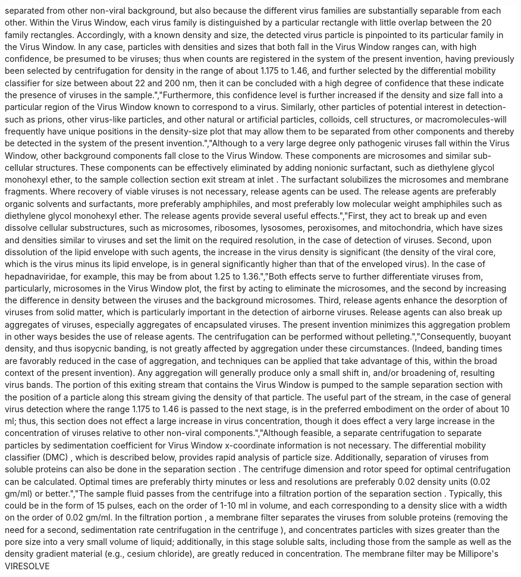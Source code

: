 separated from other non-viral background, but also because the different virus families are substantially separable from each other. Within the Virus Window, each virus family is distinguished by a particular rectangle with little overlap between the 20 family rectangles. Accordingly, with a known density and size, the detected virus particle is pinpointed to its particular family in the Virus Window. In any case, particles with densities and sizes that both fall in the Virus Window ranges can, with high confidence, be presumed to be viruses; thus when counts are registered in the system  of the present invention, having previously been selected by centrifugation for density in the range of about 1.175 to 1.46, and further selected by the differential mobility classifier  for size between about 22 and 200 nm, then it can be concluded with a high degree of confidence that these indicate the presence of viruses in the sample.","Furthermore, this confidence level is further increased if the density and size fall into a particular region of the Virus Window known to correspond to a virus. Similarly, other particles of potential interest in detection-such as prions, other virus-like particles, and other natural or artificial particles, colloids, cell structures, or macromolecules-will frequently have unique positions in the density-size plot that may allow them to be separated from other components and thereby be detected in the system  of the present invention.","Although to a very large degree only pathogenic viruses fall within the Virus Window, other background components fall close to the Virus Window. These components are microsomes and similar sub-cellular structures. These components can be effectively eliminated by adding nonionic surfactant, such as diethylene glycol monohexyl ether, to the sample collection section  exit stream at inlet . The surfactant solubilizes the microsomes and membrane fragments. Where recovery of viable viruses is not necessary, release agents can be used. The release agents are preferably organic solvents and surfactants, more preferably amphiphiles, and most preferably low molecular weight amphiphiles such as diethylene glycol monohexyl ether. The release agents provide several useful effects.","First, they act to break up and even dissolve cellular substructures, such as microsomes, ribosomes, lysosomes, peroxisomes, and mitochondria, which have sizes and densities similar to viruses and set the limit on the required resolution, in the case of detection of viruses. Second, upon dissolution of the lipid envelope with such agents, the increase in the virus density is significant (the density of the viral core, which is the virus minus its lipid envelope, is in general significantly higher than that of the enveloped virus). In the case of hepadnaviridae, for example, this may be from about 1.25 to 1.36.","Both effects serve to further differentiate viruses from, particularly, microsomes in the Virus Window plot, the first by acting to eliminate the microsomes, and the second by increasing the difference in density between the viruses and the background microsomes. Third, release agents enhance the desorption of viruses from solid matter, which is particularly important in the detection of airborne viruses. Release agents can also break up aggregates of viruses, especially aggregates of encapsulated viruses. The present invention minimizes this aggregation problem in other ways besides the use of release agents. The centrifugation can be performed without pelleting.","Consequently, buoyant density, and thus isopycnic banding, is not greatly affected by aggregation under these circumstances. (Indeed, banding times are favorably reduced in the case of aggregation, and techniques can be applied that take advantage of this, within the broad context of the present invention). Any aggregation will generally produce only a small shift in, and\/or broadening of, resulting virus bands. The portion of this exiting stream that contains the Virus Window is pumped to the sample separation section  with the position of a particle along this stream giving the density of that particle. The useful part of the stream, in the case of general virus detection where the range 1.175 to 1.46 is passed to the next stage, is in the preferred embodiment on the order of about 10 ml; thus, this section does not effect a large increase in virus concentration, though it does effect a very large increase in the concentration of viruses relative to other non-viral components.","Although feasible, a separate centrifugation to separate particles by sedimentation coefficient for Virus Window x-coordinate information is not necessary. The differential mobility classifier (DMC) , which is described below, provides rapid analysis of particle size. Additionally, separation of viruses from soluble proteins can also be done in the separation section . The centrifuge dimension and rotor speed for optimal centrifugation can be calculated. Optimal times are preferably thirty minutes or less and resolutions are preferably 0.02 density units (0.02 gm\/ml) or better.","The sample fluid passes from the centrifuge  into a filtration portion  of the separation section . Typically, this could be in the form of 15 pulses, each on the order of 1-10 ml in volume, and each corresponding to a density slice with a width on the order of 0.02 gm\/ml. In the filtration portion , a membrane filter  separates the viruses from soluble proteins (removing the need for a second, sedimentation rate centrifugation in the centrifuge ), and concentrates particles with sizes greater than the pore size into a very small volume of liquid; additionally, in this stage soluble salts, including those from the sample as well as the density gradient material (e.g., cesium chloride), are greatly reduced in concentration. The membrane filter  may be Millipore's VIRESOLVE